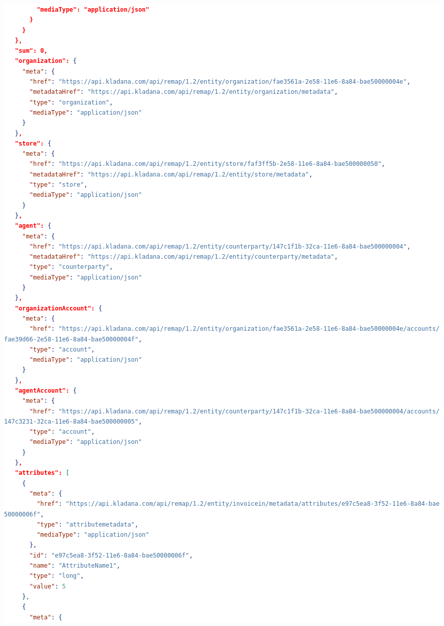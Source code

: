 ```json
         "mediaType": "application/json"
       }
     }
   },
   "sum": 0,
   "organization": {
     "meta": {
       "href": "https://api.kladana.com/api/remap/1.2/entity/organization/fae3561a-2e58-11e6-8a84-bae50000004e",
       "metadataHref": "https://api.kladana.com/api/remap/1.2/entity/organization/metadata",
       "type": "organization",
       "mediaType": "application/json"
     }
   },
   "store": {
     "meta": {
       "href": "https://api.kladana.com/api/remap/1.2/entity/store/faf3ff5b-2e58-11e6-8a84-bae500000050",
       "metadataHref": "https://api.kladana.com/api/remap/1.2/entity/store/metadata",
       "type": "store",
       "mediaType": "application/json"
     }
   },
   "agent": {
     "meta": {
       "href": "https://api.kladana.com/api/remap/1.2/entity/counterparty/147c1f1b-32ca-11e6-8a84-bae500000004",
       "metadataHref": "https://api.kladana.com/api/remap/1.2/entity/counterparty/metadata",
       "type": "counterparty",
       "mediaType": "application/json"
     }
   },
   "organizationAccount": {
     "meta": {
       "href": "https://api.kladana.com/api/remap/1.2/entity/organization/fae3561a-2e58-11e6-8a84-bae50000004e/accounts/fae39d66-2e58-11e6-8a84-bae50000004f",
       "type": "account",
       "mediaType": "application/json"
     }
   },
   "agentAccount": {
     "meta": {
       "href": "https://api.kladana.com/api/remap/1.2/entity/counterparty/147c1f1b-32ca-11e6-8a84-bae500000004/accounts/147c3231-32ca-11e6-8a84-bae500000005",
       "type": "account",
       "mediaType": "application/json"
     }
   },
   "attributes": [
     {
       "meta": {
         "href": "https://api.kladana.com/api/remap/1.2/entity/invoicein/metadata/attributes/e97c5ea8-3f52-11e6-8a84-bae50000006f",
         "type": "attributemetadata",
         "mediaType": "application/json"
       },
       "id": "e97c5ea8-3f52-11e6-8a84-bae50000006f",
       "name": "AttributeName1",
       "type": "long",
       "value": 5
     },
     {
       "meta": {
```